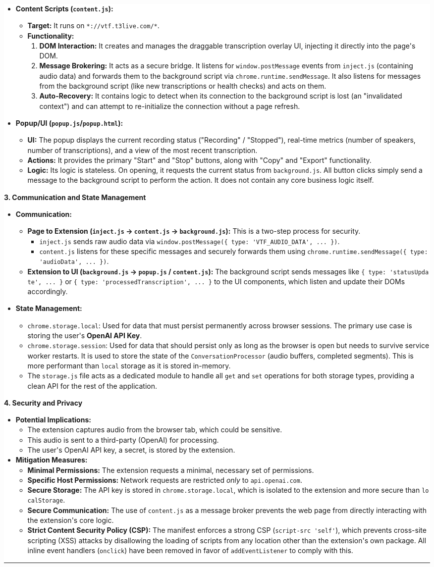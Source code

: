 *   **Content Scripts (`content.js`):**
    *   **Target:** It runs on `*://vtf.t3live.com/*`.
    *   **Functionality:**
        1.  **DOM Interaction:** It creates and manages the draggable transcription overlay UI, injecting it directly into the page's DOM.
        2.  **Message Brokering:** It acts as a secure bridge. It listens for `window.postMessage` events from `inject.js` (containing audio data) and forwards them to the background script via `chrome.runtime.sendMessage`. It also listens for messages from the background script (like new transcriptions or health checks) and acts on them.
        3.  **Auto-Recovery:** It contains logic to detect when its connection to the background script is lost (an "invalidated context") and can attempt to re-initialize the connection without a page refresh.

*   **Popup/UI (`popup.js`/`popup.html`):**
    *   **UI:** The popup displays the current recording status ("Recording" / "Stopped"), real-time metrics (number of speakers, number of transcriptions), and a view of the most recent transcription.
    *   **Actions:** It provides the primary "Start" and "Stop" buttons, along with "Copy" and "Export" functionality.
    *   **Logic:** Its logic is stateless. On opening, it requests the current status from `background.js`. All button clicks simply send a message to the background script to perform the action. It does not contain any core business logic itself.

**3. Communication and State Management**

*   **Communication:**
    *   **Page to Extension (`inject.js` -> `content.js` -> `background.js`):** This is a two-step process for security.
        *   `inject.js` sends raw audio data via `window.postMessage({ type: 'VTF_AUDIO_DATA', ... })`.
        *   `content.js` listens for these specific messages and securely forwards them using `chrome.runtime.sendMessage({ type: 'audioData', ... })`.
    *   **Extension to UI (`background.js` -> `popup.js` / `content.js`):** The background script sends messages like `{ type: 'statusUpdate', ... }` or `{ type: 'processedTranscription', ... }` to the UI components, which listen and update their DOMs accordingly.

*   **State Management:**
    *   `chrome.storage.local`: Used for data that must persist permanently across browser sessions. The primary use case is storing the user's **OpenAI API Key**.
    *   `chrome.storage.session`: Used for data that should persist only as long as the browser is open but needs to survive service worker restarts. It is used to store the state of the `ConversationProcessor` (audio buffers, completed segments). This is more performant than `local` storage as it is stored in-memory.
    *   The `storage.js` file acts as a dedicated module to handle all `get` and `set` operations for both storage types, providing a clean API for the rest of the application.

**4. Security and Privacy**

*   **Potential Implications:**
    *   The extension captures audio from the browser tab, which could be sensitive.
    *   This audio is sent to a third-party (OpenAI) for processing.
    *   The user's OpenAI API key, a secret, is stored by the extension.
*   **Mitigation Measures:**
    *   **Minimal Permissions:** The extension requests a minimal, necessary set of permissions.
    *   **Specific Host Permissions:** Network requests are restricted *only* to `api.openai.com`.
    *   **Secure Storage:** The API key is stored in `chrome.storage.local`, which is isolated to the extension and more secure than `localStorage`.
    *   **Secure Communication:** The use of `content.js` as a message broker prevents the web page from directly interacting with the extension's core logic.
    *   **Strict Content Security Policy (CSP):** The manifest enforces a strong CSP (`script-src 'self'`), which prevents cross-site scripting (XSS) attacks by disallowing the loading of scripts from any location other than the extension's own package. All inline event handlers (`onclick`) have been removed in favor of `addEventListener` to comply with this.

---